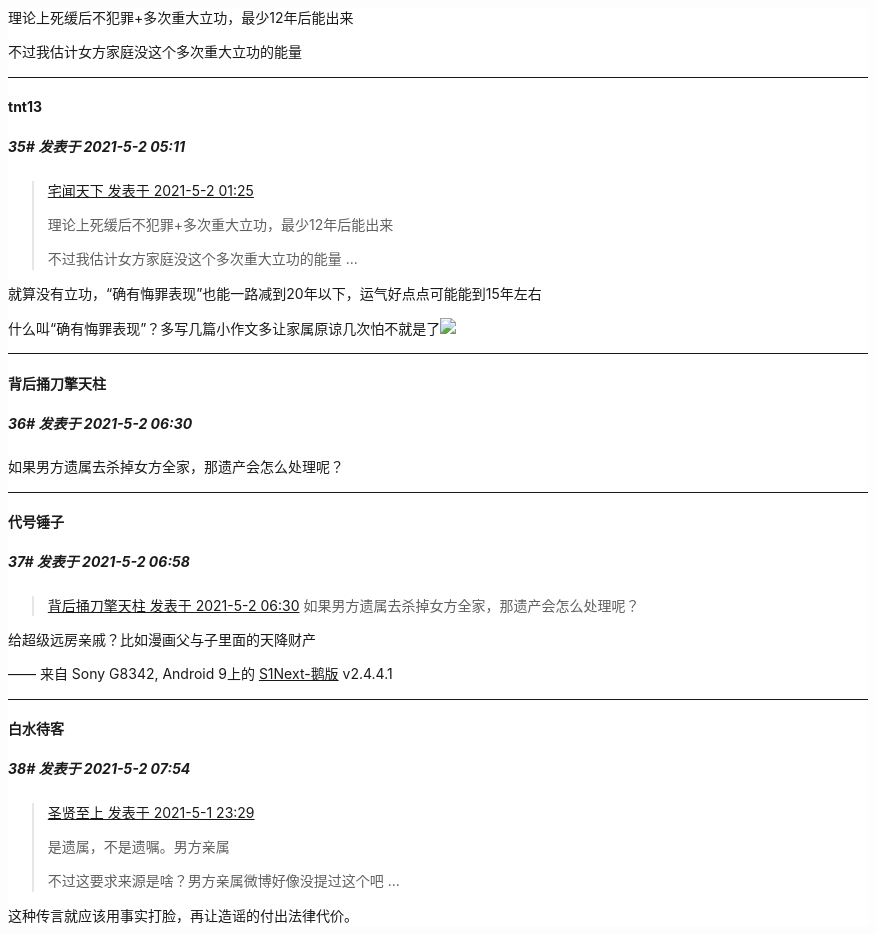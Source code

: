 
理论上死缓后不犯罪+多次重大立功，最少12年后能出来

不过我估计女方家庭没这个多次重大立功的能量


*****

####  tnt13  
##### 35#       发表于 2021-5-2 05:11


<blockquote><a href="httphttps://bbs.saraba1st.com/2b/forum.php?mod=redirect&amp;goto=findpost&amp;pid=51123329&amp;ptid=2001840" target="_blank">宅闻天下 发表于 2021-5-2 01:25</a>

理论上死缓后不犯罪+多次重大立功，最少12年后能出来

不过我估计女方家庭没这个多次重大立功的能量 ...</blockquote>
就算没有立功，“确有悔罪表现”也能一路减到20年以下，运气好点点可能能到15年左右


什么叫“确有悔罪表现”？多写几篇小作文多让家属原谅几次怕不就是了<img src="https://static.saraba1st.com/image/smiley/face2017/065.png" referrerpolicy="no-referrer">


*****

####  背后捅刀擎天柱  
##### 36#       发表于 2021-5-2 06:30


如果男方遗属去杀掉女方全家，那遗产会怎么处理呢？


*****

####  代号锤子  
##### 37#       发表于 2021-5-2 06:58


<blockquote><a href="httphttps://bbs.saraba1st.com/2b/forum.php?mod=redirect&amp;goto=findpost&amp;pid=51123902&amp;ptid=2001840" target="_blank">背后捅刀擎天柱 发表于 2021-5-2 06:30</a>
如果男方遗属去杀掉女方全家，那遗产会怎么处理呢？</blockquote>
给超级远房亲戚？比如漫画父与子里面的天降财产

—— 来自 Sony G8342, Android 9上的 [S1Next-鹅版](https://github.com/ykrank/S1-Next/releases) v2.4.4.1


*****

####  白水待客  
##### 38#       发表于 2021-5-2 07:54


<blockquote><a href="httphttps://bbs.saraba1st.com/2b/forum.php?mod=redirect&amp;goto=findpost&amp;pid=51122467&amp;ptid=2001840" target="_blank">圣贤至上 发表于 2021-5-1 23:29</a>

是遗属，不是遗嘱。男方亲属

不过这要求来源是啥？男方亲属微博好像没提过这个吧 ...</blockquote>
这种传言就应该用事实打脸，再让造谣的付出法律代价。
